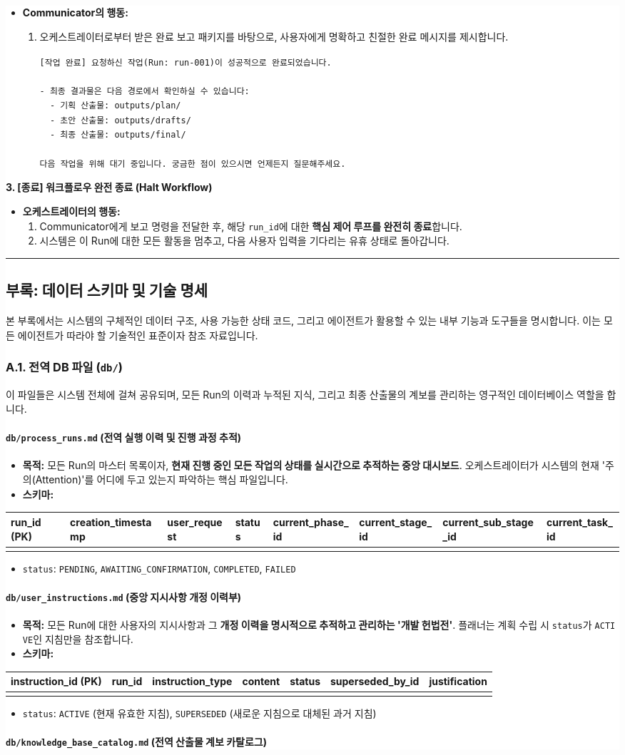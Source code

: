 -   **Communicator의 행동:**
    1.  오케스트레이터로부터 받은 완료 보고 패키지를 바탕으로, 사용자에게 명확하고 친절한 완료 메시지를 제시합니다.

        ```text
        [작업 완료] 요청하신 작업(Run: run-001)이 성공적으로 완료되었습니다.

        - 최종 결과물은 다음 경로에서 확인하실 수 있습니다:
          - 기획 산출물: outputs/plan/
          - 초안 산출물: outputs/drafts/
          - 최종 산출물: outputs/final/

        다음 작업을 위해 대기 중입니다. 궁금한 점이 있으시면 언제든지 질문해주세요.
        ```

**3. [종료] 워크플로우 완전 종료 (Halt Workflow)**

-   **오케스트레이터의 행동:**
    1.  Communicator에게 보고 명령을 전달한 후, 해당 `run_id`에 대한 **핵심 제어 루프를 완전히 종료**합니다.
    2.  시스템은 이 Run에 대한 모든 활동을 멈추고, 다음 사용자 입력을 기다리는 유휴 상태로 돌아갑니다.

---
## **부록: 데이터 스키마 및 기술 명세**

본 부록에서는 시스템의 구체적인 데이터 구조, 사용 가능한 상태 코드, 그리고 에이전트가 활용할 수 있는 내부 기능과 도구들을 명시합니다. 이는 모든 에이전트가 따라야 할 기술적인 표준이자 참조 자료입니다.

### **A.1. 전역 DB 파일 (`db/`)**

이 파일들은 시스템 전체에 걸쳐 공유되며, 모든 Run의 이력과 누적된 지식, 그리고 최종 산출물의 계보를 관리하는 영구적인 데이터베이스 역할을 합니다.

#### **`db/process_runs.md` (전역 실행 이력 및 진행 과정 추적)**

-   **목적:** 모든 Run의 마스터 목록이자, **현재 진행 중인 모든 작업의 상태를 실시간으로 추적하는 중앙 대시보드**. 오케스트레이터가 시스템의 현재 '주의(Attention)'를 어디에 두고 있는지 파악하는 핵심 파일입니다.
-   **스키마:**

| run_id (PK) | creation_timestamp   | user_request      | status  | current_phase_id | current_stage_id | current_sub_stage_id | current_task_id |
| :---------- | :------------------- | :---------------- | :------ | :--------------- | :--------------- | :------------------- | :-------------- |
|             |                      |                   |         |                  |                  |                      |                 |

-   `status`: `PENDING`, `AWAITING_CONFIRMATION`, `COMPLETED`, `FAILED`

#### **`db/user_instructions.md` (중앙 지시사항 개정 이력부)**

-   **목적:** 모든 Run에 대한 사용자의 지시사항과 그 **개정 이력을 명시적으로 추적하고 관리하는 '개발 헌법전'**. 플래너는 계획 수립 시 `status`가 `ACTIVE`인 지침만을 참조합니다.
-   **스키마:**

| instruction_id (PK) | run_id  | instruction_type | content                 | status | superseded_by_id | justification |
| :------------------ | :------ | :--------------- | :---------------------- | :----- | :--------------- | :------------ |
|                     |         |                  |                         |        |                  |               |

-   `status`: `ACTIVE` (현재 유효한 지침), `SUPERSEDED` (새로운 지침으로 대체된 과거 지침)

#### **`db/knowledge_base_catalog.md` (전역 산출물 계보 카탈로그)**
